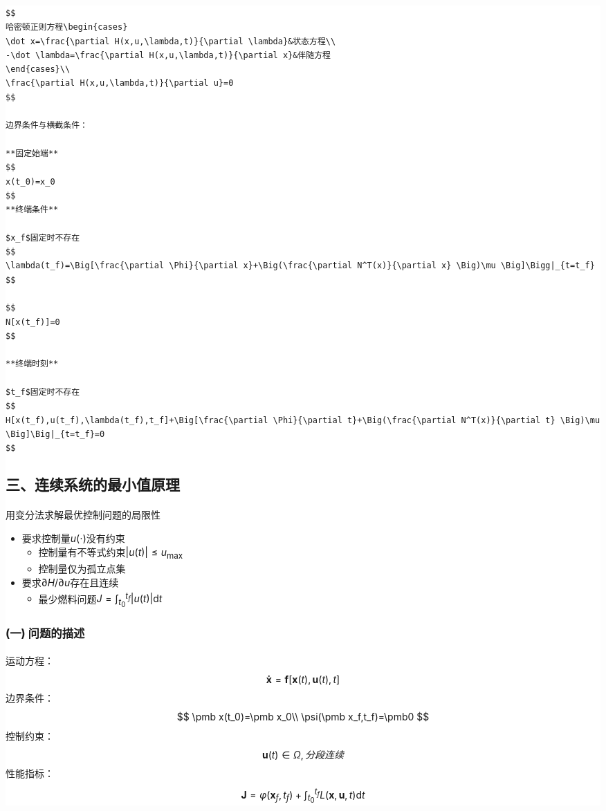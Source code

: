 	$$
	哈密顿正则方程\begin{cases}
	\dot x=\frac{\partial H(x,u,\lambda,t)}{\partial \lambda}&状态方程\\
	-\dot \lambda=\frac{\partial H(x,u,\lambda,t)}{\partial x}&伴随方程
	\end{cases}\\
	\frac{\partial H(x,u,\lambda,t)}{\partial u}=0
	$$

	边界条件与横截条件：

	**固定始端**
	$$
	x(t_0)=x_0
	$$
	**终端条件**

	$x_f$固定时不存在
	$$
	\lambda(t_f)=\Big[\frac{\partial \Phi}{\partial x}+\Big(\frac{\partial N^T(x)}{\partial x} \Big)\mu \Big]\Bigg|_{t=t_f}
	$$

	$$
	N[x(t_f)]=0
	$$

	**终端时刻**

	$t_f$固定时不存在
	$$
	H[x(t_f),u(t_f),\lambda(t_f),t_f]+\Big[\frac{\partial \Phi}{\partial t}+\Big(\frac{\partial N^T(x)}{\partial t} \Big)\mu \Big]\Big|_{t=t_f}=0
	$$
	

## 三、连续系统的最小值原理

用变分法求解最优控制问题的局限性

* 要求控制量$u(\cdot)$没有约束
	* 控制量有不等式约束$|u(t)|\leq u_{\max}$
	* 控制量仅为孤立点集
* 要求$\partial H/\partial u$存在且连续
	* 最少燃料问题$J=\int_{t_0}^{t_f}|u(t)|\mathrm dt$

### (一) 问题的描述

运动方程：
$$
\pmb{\dot x}=\pmb f[\pmb x(t),\pmb u(t),t]
$$
边界条件：
$$
\pmb x(t_0)=\pmb x_0\\
\psi(\pmb x_f,t_f)=\pmb0
$$
控制约束：
$$
\pmb u(t)\in \Omega,分段连续
$$
性能指标：
$$
\pmb J=\varphi(\pmb x_f,t_f)+\int_{t_0}^{t_f}L(\pmb x,\pmb u,t)\mathrm dt
$$
